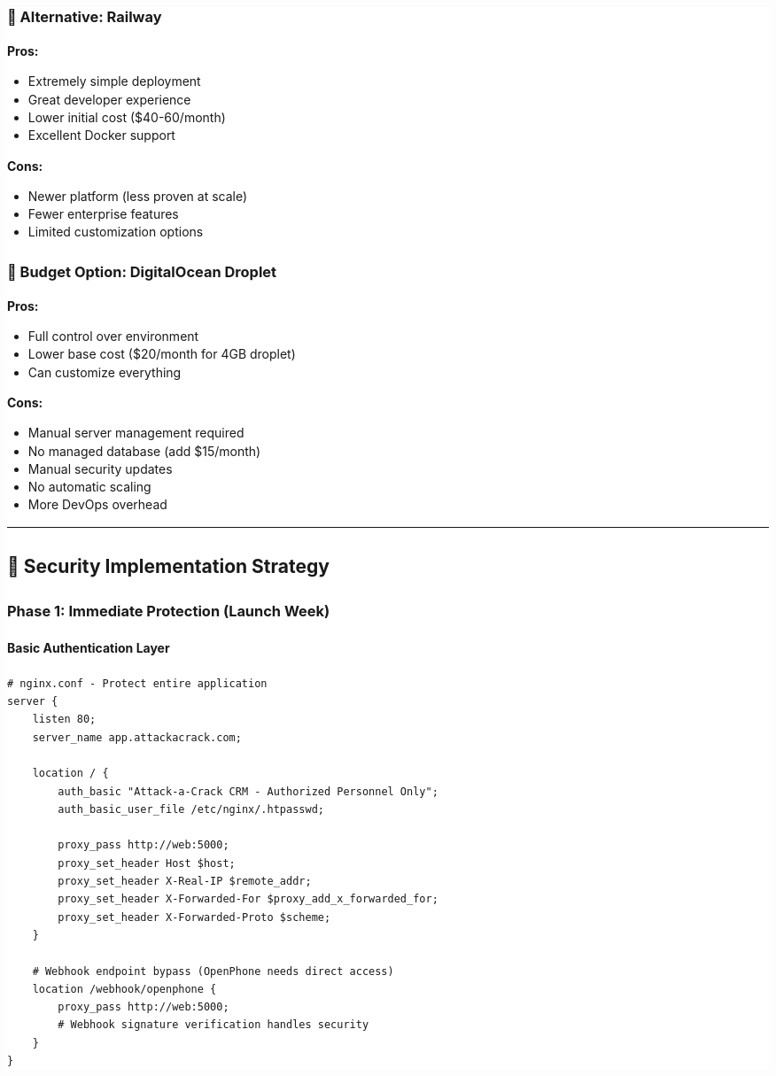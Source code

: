 ### 🥈 Alternative: Railway

**Pros:**
- Extremely simple deployment
- Great developer experience
- Lower initial cost ($40-60/month)
- Excellent Docker support

**Cons:**
- Newer platform (less proven at scale)
- Fewer enterprise features
- Limited customization options

### 🥉 Budget Option: DigitalOcean Droplet

**Pros:**
- Full control over environment
- Lower base cost ($20/month for 4GB droplet)
- Can customize everything

**Cons:**
- Manual server management required
- No managed database (add $15/month)
- Manual security updates
- No automatic scaling
- More DevOps overhead

---

## 🔐 Security Implementation Strategy

### Phase 1: Immediate Protection (Launch Week)

#### Basic Authentication Layer
```nginx
# nginx.conf - Protect entire application
server {
    listen 80;
    server_name app.attackacrack.com;
    
    location / {
        auth_basic "Attack-a-Crack CRM - Authorized Personnel Only";
        auth_basic_user_file /etc/nginx/.htpasswd;
        
        proxy_pass http://web:5000;
        proxy_set_header Host $host;
        proxy_set_header X-Real-IP $remote_addr;
        proxy_set_header X-Forwarded-For $proxy_add_x_forwarded_for;
        proxy_set_header X-Forwarded-Proto $scheme;
    }
    
    # Webhook endpoint bypass (OpenPhone needs direct access)
    location /webhook/openphone {
        proxy_pass http://web:5000;
        # Webhook signature verification handles security
    }
}
```
